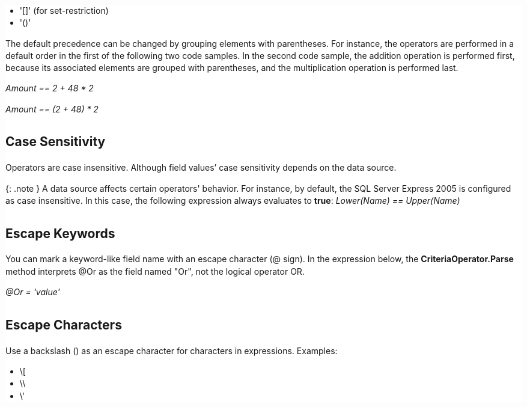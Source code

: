 * '[]' (for set-restriction)
* '()'

The default precedence can be changed by grouping elements with parentheses. For instance, the operators are performed in a default order in the first of the following two code samples. In the second code sample, the addition operation is performed first, because its associated elements are grouped with parentheses, and the multiplication operation is performed last.

_Amount == 2 + 48 * 2_

_Amount == (2 + 48) * 2_

## Case Sensitivity
Operators are case insensitive. Although field values’ case sensitivity depends on the data source.

{: .note }
A data source affects certain operators' behavior. For instance, by default, the SQL Server Express 2005 is configured as case insensitive. In this case, the following expression always evaluates to **true**: _Lower(Name) == Upper(Name)_

## Escape Keywords
You can mark a keyword&#0045;like field name with an escape character (@ sign). In the expression below, the **CriteriaOperator.Parse** method interprets \@Or as the field named "Or", not the logical operator OR.

_\@Or = 'value'_


## Escape Characters
 
Use a backslash (\) as an escape character for characters in expressions. Examples:

- \\[
- \\\
- \\'
